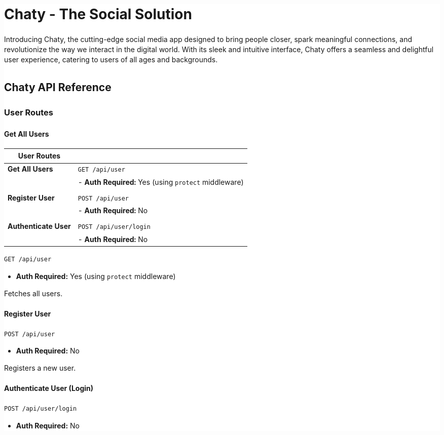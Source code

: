 # Chaty - The Social Solution

Introducing Chaty, the cutting-edge social media app designed to bring people closer, spark meaningful connections, and revolutionize the way we interact in the digital world. With its sleek and intuitive interface, Chaty offers a seamless and delightful user experience, catering to users of all ages and backgrounds.

## Chaty API Reference

### User Routes

#### Get All Users

| User Routes           |                                                       |
| --------------------- | ----------------------------------------------------- |
| **Get All Users**     | `GET /api/user`                                       |
|                       | - **Auth Required:** Yes (using `protect` middleware) |
|                       |                                                       |
| **Register User**     | `POST /api/user`                                      |
|                       | - **Auth Required:** No                               |
|                       |                                                       |
| **Authenticate User** | `POST /api/user/login`                                |
|                       | - **Auth Required:** No                               |

```http
GET /api/user
```

- **Auth Required:** Yes (using `protect` middleware)

Fetches all users.

#### Register User

```http
POST /api/user
```

- **Auth Required:** No

Registers a new user.

#### Authenticate User (Login)

```http
POST /api/user/login
```

- **Auth Required:** No
